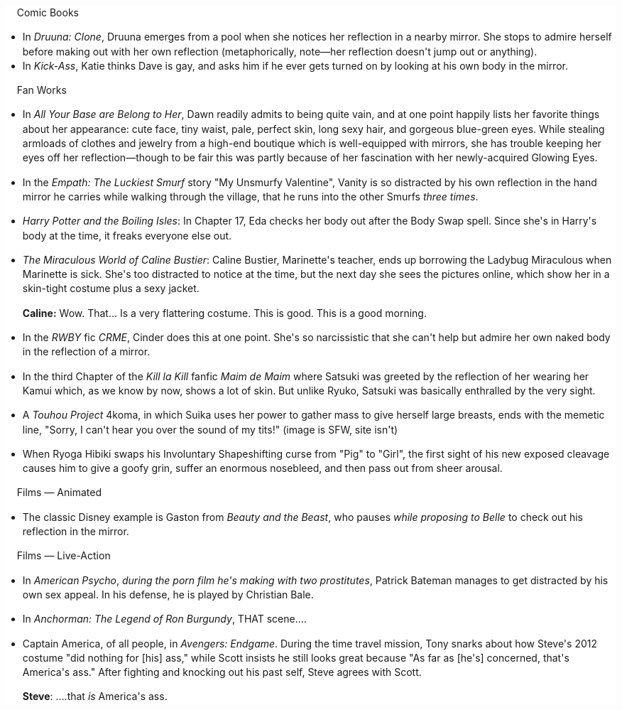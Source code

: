     Comic Books 

-   In _Druuna: Clone_, Druuna emerges from a pool when she notices her reflection in a nearby mirror. She stops to admire herself before making out with her own reflection (metaphorically, note—her reflection doesn't jump out or anything).
-   In _Kick-Ass_, Katie thinks Dave is gay, and asks him if he ever gets turned on by looking at his own body in the mirror.

    Fan Works 

-   In _All Your Base are Belong to Her_, Dawn readily admits to being quite vain, and at one point happily lists her favorite things about her appearance: cute face, tiny waist, pale, perfect skin, long sexy hair, and gorgeous blue-green eyes. While stealing armloads of clothes and jewelry from a high-end boutique which is well-equipped with mirrors, she has trouble keeping her eyes off her reflection—though to be fair this was partly because of her fascination with her newly-acquired Glowing Eyes.
-   In the _Empath: The Luckiest Smurf_ story "My Unsmurfy Valentine", Vanity is so distracted by his own reflection in the hand mirror he carries while walking through the village, that he runs into the other Smurfs _three times_.
-   _Harry Potter and the Boiling Isles_: In Chapter 17, Eda checks her body out after the Body Swap spell. Since she's in Harry's body at the time, it freaks everyone else out.
-   _The Miraculous World of Caline Bustier_: Caline Bustier, Marinette's teacher, ends up borrowing the Ladybug Miraculous when Marinette is sick. She's too distracted to notice at the time, but the next day she sees the pictures online, which show her in a skin-tight costume plus a sexy jacket.
    
    **Caline:** Wow. That... Is a very flattering costume. This is good. This is a good morning.
    
-   In the _RWBY_ fic _CRME_, Cinder does this at one point. She's so narcissistic that she can't help but admire her own naked body in the reflection of a mirror.
-   In the third Chapter of the _Kill la Kill_ fanfic _Maim de Maim_ where Satsuki was greeted by the reflection of her wearing her Kamui which, as we know by now, shows a lot of skin. But unlike Ryuko, Satsuki was basically enthralled by the very sight.
-   A _Touhou Project_ 4koma, in which Suika uses her power to gather mass to give herself large breasts, ends with the memetic line, "Sorry, I can't hear you over the sound of my tits!" (image is SFW, site isn't)
-   When Ryoga Hibiki swaps his Involuntary Shapeshifting curse from "Pig" to "Girl", the first sight of his new exposed cleavage causes him to give a goofy grin, suffer an enormous nosebleed, and then pass out from sheer arousal.

    Films — Animated 

-   The classic Disney example is Gaston from _Beauty and the Beast_, who pauses _while proposing to Belle_ to check out his reflection in the mirror.

    Films — Live-Action 

-   In _American Psycho_, _during the porn film he's making with two prostitutes_, Patrick Bateman manages to get distracted by his own sex appeal. In his defense, he is played by Christian Bale.
-   In _Anchorman: The Legend of Ron Burgundy_, THAT scene....
-   Captain America, of all people, in _Avengers: Endgame_. During the time travel mission, Tony snarks about how Steve's 2012 costume "did nothing for \[his\] ass," while Scott insists he still looks great because "As far as \[he's\] concerned, that's America's ass." After fighting and knocking out his past self, Steve agrees with Scott.
    
    **Steve**: ....that _is_ America's ass.
    